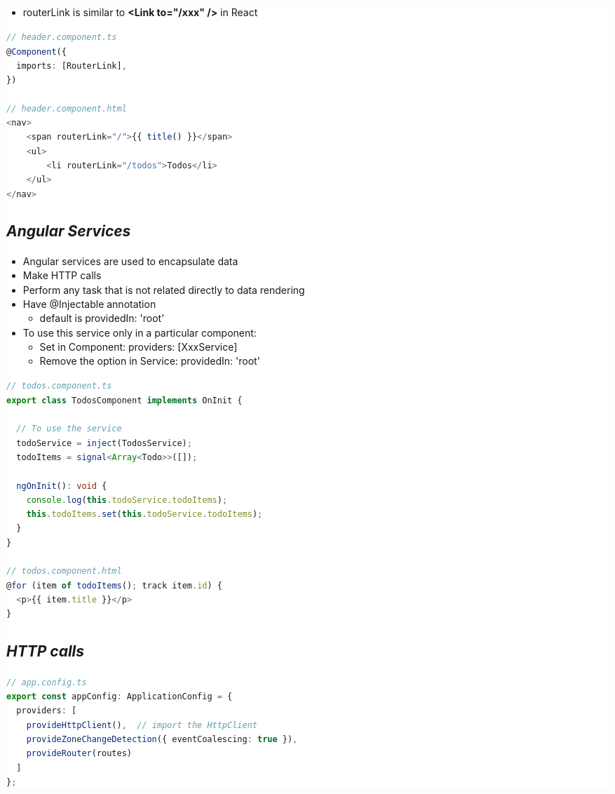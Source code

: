 - routerLink is similar to **\<Link to="/xxx" \/\>** in React
```ts
// header.component.ts
@Component({
  imports: [RouterLink],
})

// header.component.html
<nav>
    <span routerLink="/">{{ title() }}</span>
    <ul>
        <li routerLink="/todos">Todos</li>
    </ul>
</nav>
```

## ***Angular Services***
- Angular services are used to encapsulate data
- Make HTTP calls
- Perform any task that is not related directly to data rendering
- Have @Injectable annotation
    - default is providedIn: 'root'
- To use this service only in a particular component:     
    - Set in Component: providers: [XxxService]
    - Remove the option in Service:  providedIn: 'root'

```ts
// todos.component.ts
export class TodosComponent implements OnInit {

  // To use the service
  todoService = inject(TodosService);
  todoItems = signal<Array<Todo>>([]);

  ngOnInit(): void {
    console.log(this.todoService.todoItems);
    this.todoItems.set(this.todoService.todoItems);
  }
}

// todos.component.html
@for (item of todoItems(); track item.id) {
  <p>{{ item.title }}</p>
}
```

## ***HTTP calls***
```ts
// app.config.ts
export const appConfig: ApplicationConfig = {
  providers: [
    provideHttpClient(),  // import the HttpClient
    provideZoneChangeDetection({ eventCoalescing: true }),
    provideRouter(routes)
  ]
};
```
